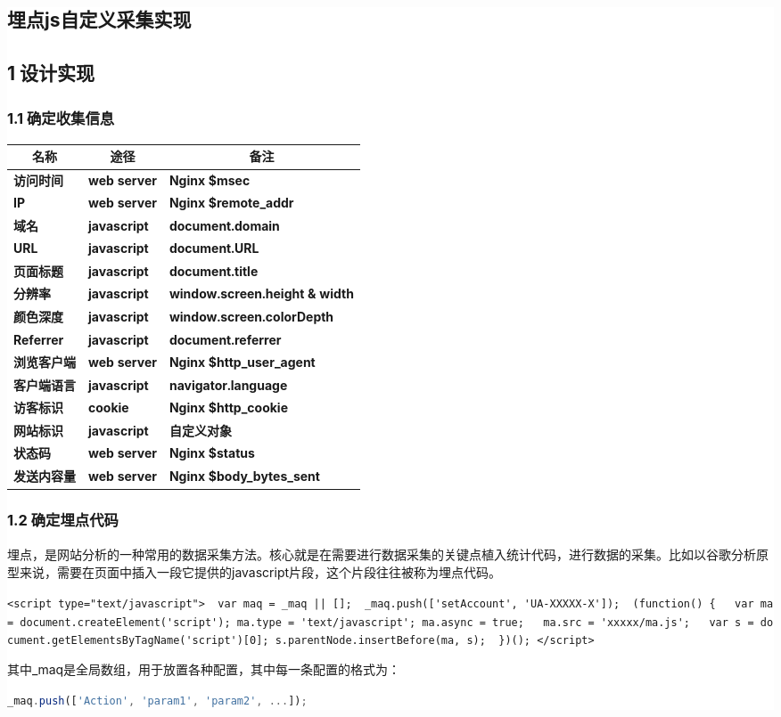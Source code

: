 ## 埋点js自定义采集实现

## 1 设计实现

### 1.1 确定收集信息

| **名称**       | **途径**       | **备注**                         |
| -------------- | -------------- | -------------------------------- |
| **访问时间**   | **web server** | **Nginx $msec**                  |
| **IP**         | **web server** | **Nginx $remote_addr**           |
| **域名**       | **javascript** | **document.domain**              |
| **URL**        | **javascript** | **document.URL**                 |
| **页面标题**   | **javascript** | **document.title**               |
| **分辨率**     | **javascript** | **window.screen.height & width** |
| **颜色深度**   | **javascript** | **window.screen.colorDepth**     |
| **Referrer**   | **javascript** | **document.referrer**            |
| **浏览客户端** | **web server** | **Nginx $http_user_agent**       |
| **客户端语言** | **javascript** | **navigator.language**           |
| **访客标识**   | **cookie**     | **Nginx $http_cookie**           |
| **网站标识**   | **javascript** | **自定义对象**                   |
| **状态码**     | **web server** | **Nginx $status**                |
| **发送内容量** | **web server** | **Nginx $body_bytes_sent**       |

 



### 1.2 确定埋点代码

埋点，是网站分析的一种常用的数据采集方法。核心就是在需要进行数据采集的关键点植入统计代码，进行数据的采集。比如以谷歌分析原型来说，需要在页面中插入一段它提供的javascript片段，这个片段往往被称为埋点代码。

```shell
<script type="text/javascript">  var maq = _maq || [];  _maq.push(['setAccount', 'UA-XXXXX-X']);  (function() {   var ma = document.createElement('script'); ma.type = 'text/javascript'; ma.async = true;   ma.src = 'xxxxx/ma.js';   var s = document.getElementsByTagName('script')[0]; s.parentNode.insertBefore(ma, s);  })(); </script>
```



其中_maq是全局数组，用于放置各种配置，其中每一条配置的格式为：

```javascript
_maq.push(['Action', 'param1', 'param2', ...]);
```
